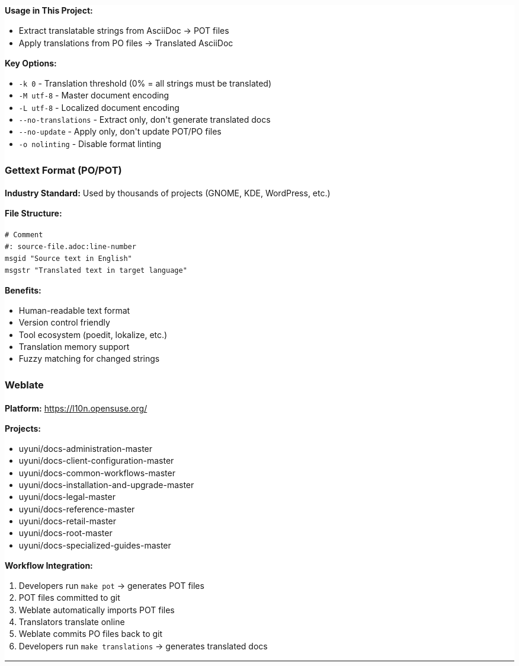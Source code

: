 **Usage in This Project:**
- Extract translatable strings from AsciiDoc → POT files
- Apply translations from PO files → Translated AsciiDoc

**Key Options:**
- `-k 0` - Translation threshold (0% = all strings must be translated)
- `-M utf-8` - Master document encoding
- `-L utf-8` - Localized document encoding
- `--no-translations` - Extract only, don't generate translated docs
- `--no-update` - Apply only, don't update POT/PO files
- `-o nolinting` - Disable format linting

### Gettext Format (PO/POT)

**Industry Standard:** Used by thousands of projects (GNOME, KDE, WordPress, etc.)

**File Structure:**
```po
# Comment
#: source-file.adoc:line-number
msgid "Source text in English"
msgstr "Translated text in target language"
```

**Benefits:**
- Human-readable text format
- Version control friendly
- Tool ecosystem (poedit, lokalize, etc.)
- Translation memory support
- Fuzzy matching for changed strings

### Weblate

**Platform:** https://l10n.opensuse.org/

**Projects:**
- uyuni/docs-administration-master
- uyuni/docs-client-configuration-master
- uyuni/docs-common-workflows-master
- uyuni/docs-installation-and-upgrade-master
- uyuni/docs-legal-master
- uyuni/docs-reference-master
- uyuni/docs-retail-master
- uyuni/docs-root-master
- uyuni/docs-specialized-guides-master

**Workflow Integration:**
1. Developers run `make pot` → generates POT files
2. POT files committed to git
3. Weblate automatically imports POT files
4. Translators translate online
5. Weblate commits PO files back to git
6. Developers run `make translations` → generates translated docs

---
